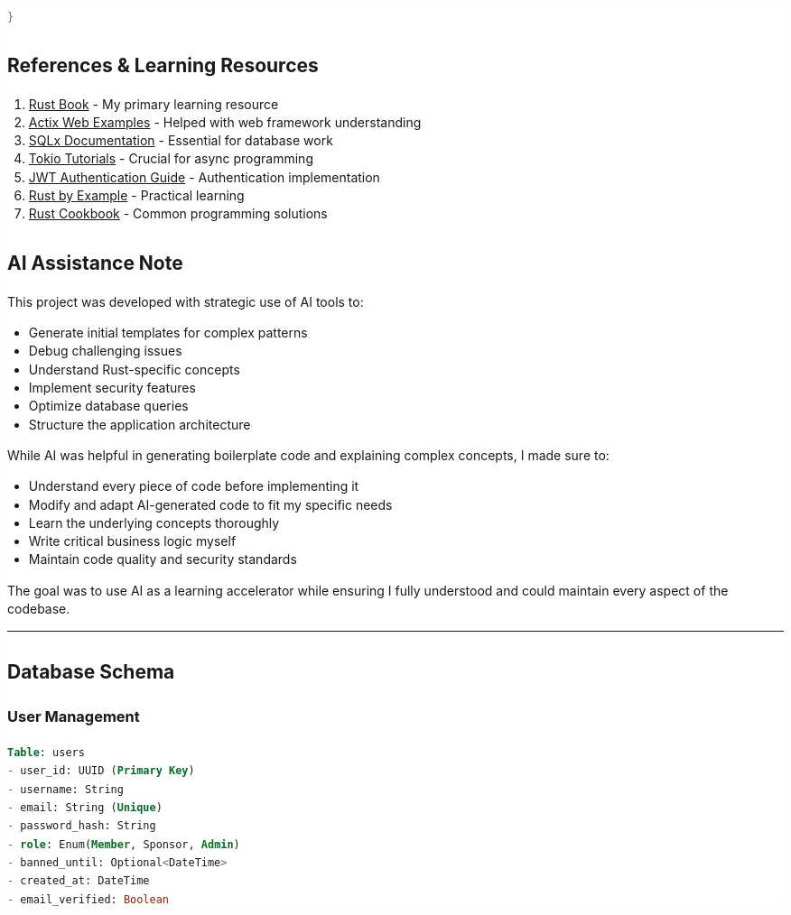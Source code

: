 ```rust
}
```

## References & Learning Resources

1. [Rust Book](https://doc.rust-lang.org/book/) - My primary learning resource
2. [Actix Web Examples](https://github.com/actix/examples) - Helped with web framework understanding
3. [SQLx Documentation](https://docs.rs/sqlx/) - Essential for database work
4. [Tokio Tutorials](https://tokio.rs/tokio/tutorial) - Crucial for async programming
5. [JWT Authentication Guide](https://jwt.io/introduction) - Authentication implementation
6. [Rust by Example](https://doc.rust-lang.org/rust-by-example/) - Practical learning
7. [Rust Cookbook](https://rust-lang-nursery.github.io/rust-cookbook/) - Common programming solutions

## AI Assistance Note

This project was developed with strategic use of AI tools to:

- Generate initial templates for complex patterns
- Debug challenging issues
- Understand Rust-specific concepts
- Implement security features
- Optimize database queries
- Structure the application architecture

While AI was helpful in generating boilerplate code and explaining complex concepts, I made sure to:

- Understand every piece of code before implementing it
- Modify and adapt AI-generated code to fit my specific needs
- Learn the underlying concepts thoroughly
- Write critical business logic myself
- Maintain code quality and security standards

The goal was to use AI as a learning accelerator while ensuring I fully understood and could maintain every aspect of the codebase.

---

## Database Schema

### User Management

```sql
Table: users
- user_id: UUID (Primary Key)
- username: String
- email: String (Unique)
- password_hash: String
- role: Enum(Member, Sponsor, Admin)
- banned_until: Optional<DateTime>
- created_at: DateTime
- email_verified: Boolean
```
